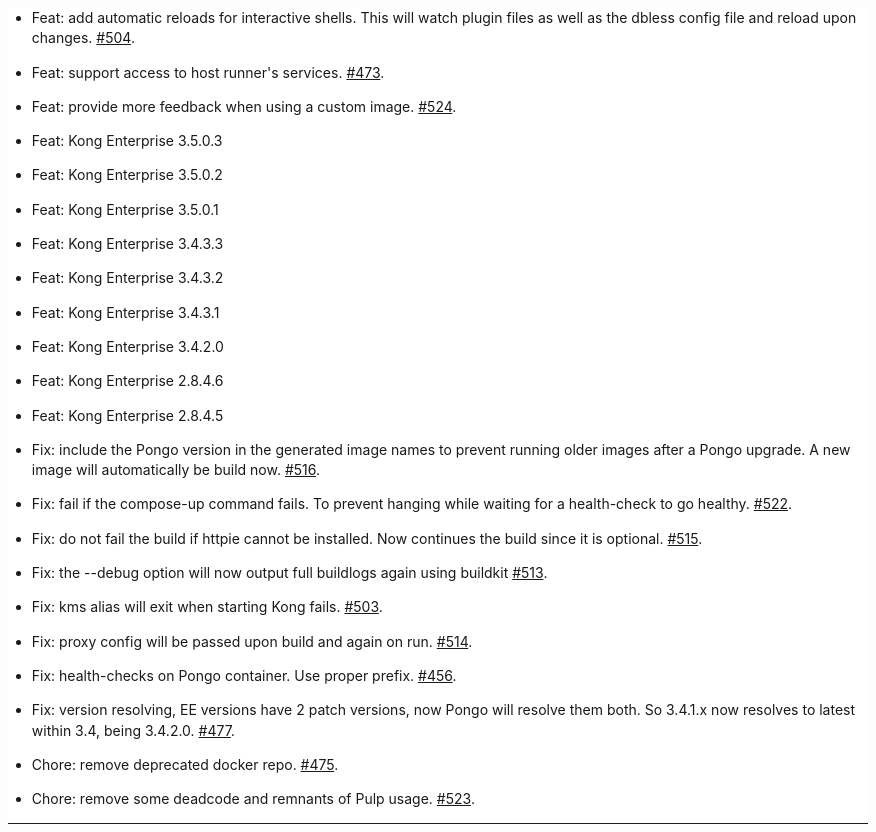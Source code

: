 * Feat: add automatic reloads for interactive shells. This will watch plugin files as
  well as the dbless config file and reload upon changes.
  [#504](https://github.com/Kong/kong-pongo/pull/504).

* Feat: support access to host runner's services.
  [#473](https://github.com/Kong/kong-pongo/pull/473).

* Feat: provide more feedback when using a custom image.
  [#524](https://github.com/Kong/kong-pongo/pull/524).

* Feat: Kong Enterprise 3.5.0.3

* Feat: Kong Enterprise 3.5.0.2

* Feat: Kong Enterprise 3.5.0.1

* Feat: Kong Enterprise 3.4.3.3

* Feat: Kong Enterprise 3.4.3.2

* Feat: Kong Enterprise 3.4.3.1

* Feat: Kong Enterprise 3.4.2.0

* Feat: Kong Enterprise 2.8.4.6

* Feat: Kong Enterprise 2.8.4.5

* Fix: include the Pongo version in the generated image names to prevent running
  older images after a Pongo upgrade. A new image will automatically be build now.
  [#516](https://github.com/Kong/kong-pongo/pull/516).

* Fix: fail if the compose-up command fails. To prevent hanging while waiting for a
  health-check to go healthy.
  [#522](https://github.com/Kong/kong-pongo/pull/522).

* Fix: do not fail the build if httpie cannot be installed. Now continues the
  build since it is optional.
  [#515](https://github.com/Kong/kong-pongo/pull/515).

* Fix: the --debug option will now output full buildlogs again using buildkit
  [#513](https://github.com/Kong/kong-pongo/pull/513).

* Fix: kms alias will exit when starting Kong fails.
  [#503](https://github.com/Kong/kong-pongo/pull/503).

* Fix: proxy config will be passed upon build and again on run.
  [#514](https://github.com/Kong/kong-pongo/pull/514).

* Fix: health-checks on Pongo container. Use proper prefix.
  [#456](https://github.com/Kong/kong-pongo/pull/456).

* Fix: version resolving, EE versions have 2 patch versions, now Pongo will resolve
  them both. So 3.4.1.x now resolves to latest within 3.4, being 3.4.2.0.
  [#477](https://github.com/Kong/kong-pongo/pull/477).

* Chore: remove deprecated docker repo.
  [#475](https://github.com/Kong/kong-pongo/pull/475).

* Chore: remove some deadcode and remnants of Pulp usage.
  [#523](https://github.com/Kong/kong-pongo/pull/523).

---